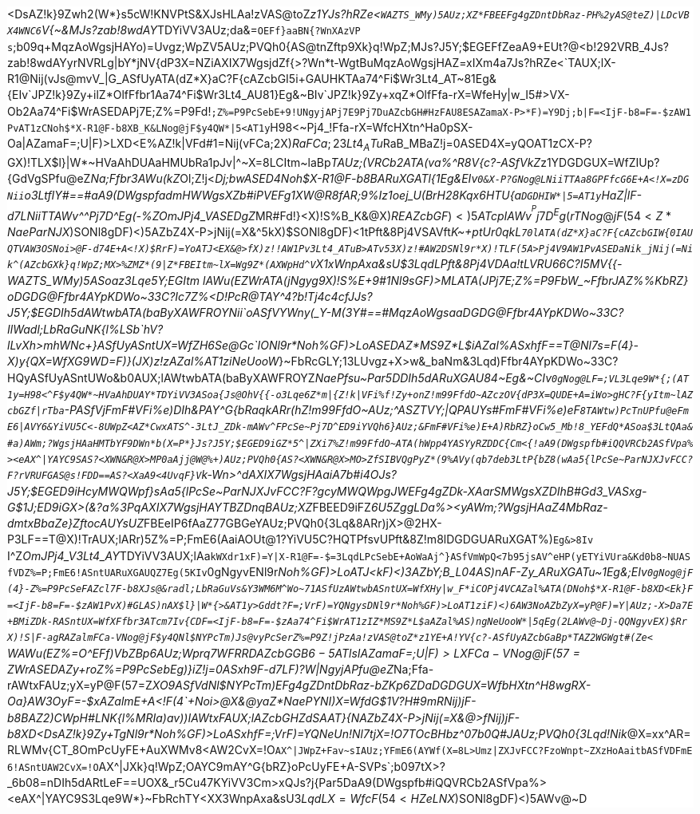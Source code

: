 <DsAZ!k}9Zwh2(W*}s5cW!KNVPtS&XJsHLAa!zVAS@toZ*z1YJs?hRZe<`WAZTS_WMy)5AUz;XZ*FBEEFg4gZDntDbRaz-PH%2yAS@teZ)|LDcVBX4WNC6`V{~&MJs?zab!8wdAY*TDYiVV3AUz;da&=`OEFf}aaBN{?WnXAzVPs`;b09q+MqzAoWgsjHAYo)=Uvgz;WpZV5AUz;PVQh0{AS@tnZftp9Xk}q!WpZ;MJs?J5Y;$EGEFfZeaA9+EUt?@<b!292VRB_4Js?zab!8wdAYyrNVRLg|bY*jNV{dP3X=NZiAXIX7WgsjdZf{>?Wn*t-WgtBuMqzAoWgsjHAZ=xIXm4a7Js?hRZe<`TAUX;lX-R1@Nij(vJs@mvV_|G_ASfUyATA(dZ*X}aC?F{cAZcbGI5i+GAUHKTAa74^Fi$Wr3Lt4_AT~81Eg&{EIv`JPZ!k}9Zy+ilZ*OlfFfbr1Aa74^Fi$Wr3Lt4_AU81}Eg&~BIv`JPZ!k}9Zy+xqZ*OlfFfa-rX=WfeHy|w_I5#>VX-Ob2Aa74^Fi$WrASEDAPj7E;Z%=P9Fd!`;Z%=P9PcSebE+9!UNgyjAPj7E9Pj7DuAZcbGH#HzFAU8ESAZamaX-P>*F)=Y9Dj;b|F=<IjF-b8=F=-$zAW1PvAT1zCNoh$*X-R1@F-b8XB_K&LNog@jF$y4QW*|5<AT1y`H98<~Pj4_!Ffa-rX=WfcHXtn^Ha0pSX-Oa|AZamaF=;U|F)>LXD<E%AZ!k|VFd#1=Nij(vFCa;2X)$RaFCa;23Lt4_ATu%`Eg&;8Iv{B=X)$RrF)=YoASEDAZ*MS9Z*L$iAZal%ASxh9F-Zy_X=WffG9WD=IWjsRNl9r*Noh%GF)>LoAT1ziF(54<Noi>@X&^5kPj7E9Pj7D^E+9!UNog@jF(5A>Nij)jF)=Y|F-Zy_X=WfcFd!`;HZVFMPfu@eZ*Na;Ffa-rX=WfZG9WD=Gcr0LX-P3@Nl7tDF-b9L3Lt4_ATc-~Eg&&CIv`0gNog@LF=;VLASxhfNgyR4X-P3@Nl7tDF-b9LAS)ngNeUooW*|8;AT1y{GddtoPj7E;Z%=P9Fd!`;Nij)jF-b8XEg(rrX-P?GNog@LNiiTQAa8F^Pfs8%AZalQAZcbGI5HqDAUHBQAW2DSNl9r*X)!TLF(4%%X)z!wAa8F^PfrRUX=WfbHy|w_H8(mSZ%=P9PcSeFAW2CvX=!O`AUz;^AbkoTX=WfbFd!`;H846LNij(vFCb5EZ!k}9Zy+upX)$SONl8gDF)<)5AZbZ4X-P>jNij(=X&@yaNogQ0AW1Pv3Lt4_AT=}~Eg&^CIv`1DX)$RaB_MBaZ!j=0ASED4X=yQOAT1zCX-P?GX)!TLX$l}|W*~HVaAhDUAaHMUbRa1pJv|^~X=8LCItm~laBp*TAUz;(VRCb2ATA(va%^R8V{c?-ASfVkZ*z1YDGDGUX=WfZIUp?{GdVgSPfu@eZ*Na;Ffbr3AWu(kZ*Ol;Z!j<*Dj;bwASED4Noh$*X-R1@F-b8BARuXGATl{1Eg&*EIv`0&X-P?GNog@LNiiTTAa8GPFfcG6E+A<!X=zDGNii`o3LtfIY#==#aA9(DWgspfadmHWWgsXZb#iPVEFg1XW@R8fAR;9%Iz1*oej_U(BrH28Kqx6HTU{a`DGDHIW*|5=AT1y`HaZ|lF-d7LNiiTTAWv^^Pj7D^Eg(-%Z*OmJPj4_VASEDgZ*MR#Fd!}<X)!S%B_K&@X)$REAZcbGF)<)5ATcpIAWv^^Pj7D^Eg(rTNog@jF(54<Z*NaeParNJX)$SONl8gDF)<)5AZbZ4X-P>jNij(=X&^5kX)$SONl8gDF)<1tPft&8Pj4VSAVft*K~+ptUr0qkL`70lATA(dZ*X}aC?F{cAZcbGIW{0IAUQTVAW3OSNoi>@F-d74E+A<!X)$RrF)=YoATJ<EX&@>fX)z!!AW1Pv3Lt4_ATuB>ATv53X)z!#AW2DSNl9r*X)!TLF(5A>Pj4V9AW1PvASEDaNik_jNij(=Nik^(AZcbGXk}q!WpZ;MX>%ZMZ*(9|Z*FBEItm~lX=Wg9Z*(AXWpHd^V`X1xWnpAxa&sU$3LqdLPft&8Pj4VDAa!tLVRU66C?I5MV{{-WAZTS_WMy)5ASoaz3Lqe5Y;$EGItm~lAWu(EZ%=O^Js@OhV{{-WAZTS_WMy)5ASntUARuXGAUQA~Eg(5CIv`0gNog@jF(4}-X-Oa@AWv@!ARr)VW*{*zFd!`;F)%PXAWv@~D<EkxF$y4QW*}i?WM6V+W@U0^av(YiARtdqPj63eAX^|JQe|dka%FNNAYC9mAR;d!ATA(kZ)t8IC?IumY#=Tmb8u{FbRZ}oA}=B!DIi-QIv_J3T_7n6ARuXGAT%H?AT&B4Z*OlfFfbq`AW1PvAT1ziF=;VrF)=YQNeUn!X=WfdHXtn^H#RyTX)z!wAa74^Fi$WrATA(jNgyg9X)!S%E+9#1Nl9sGF)>MLATA(JPj7E;Z%=P9FbW_~FfbrJAZ%%KbRZ}oDGDG@Ffbr4AYpKDWo~33C?Ic7Z%<D!PcR@TAY^4?b!Tj4c4cfJJs?J5Y;$EGDIh5dAWtwbATA(baByXAWFROYNii`oASfVYWny(_Y-M(3Y#==#MqzAoWgsaaDGDG@Ffbr4AYpKDWo~33C?IlWadl;LbRaGuNK{l%LSb`hV?lLvXh>mhWNc+}ASfUyASntUX=WfZH6Se@Gc`IONl9r*Noh%GF)>LoASEDAZ*MS9Z*L$iAZal%ASxhfF==T@Nl7s=F(4}-X)y{QX=WfXG9WD=F)}(JX)z!zAZal%AT1ziNeUooW*}~FbRcGLY;13LUvgz+X>w&_baNm&3Lqd)Ffbr4AYpKDWo~33C?HQyASfUyASntUWo&b0AUX;lAWtwbATA(baByXAWFROYZ*NaePfsu~Par5DDIh5dARuXGAU84~Eg&~CIv`0gNog@LF=;VL3Lqe9W*{;(AT1y=H98<^F$y4QW*~HVaAhDUAY*TDYiVV3ASoa{Js@OhV{{-o3Lqe6Z*m|{Z!k|VFi%f!Zy+onZ!m99FfdO~AZczOV{dP3X=QUDE+A=iWo>gHC?F{yItm~lAZcbGZf|rTba`-PASfVjFmF#VFi%e)DIh&PAY^G{bRaqkARr(hZ!m99FfdO~AUz;^ASZTVY;|QPAUYs#FmF#VFi%e)eF`8TAWtw)PcTnUPfu@eFmE6|AVY6&YiVU5C<-8UWpZ<AZ*CwxATS^-3LtJ_ZDk-mAWv^FPcSe~Pj7D^ED9iYVQh6}AUz;&FmF#VFi%e)E+A)RbRZ}oCw5_Mb!8_YEFdQ*ASoa$3LtQAa&#a)AWm;?WgsjHAaHMTbYF9DWn*b(X=P*}Js?J5Y;$EGED9iGZ*5^|ZXi7%Z!m99FfdO~ATA(hWpp4YASYyRZDDC{Cm<{!aA9(DWgspfb#iQQVRCb2ASfVpa%><eAX^|YAYC9SAS?<XWN&R@X>MP0aAjj@W@%+)AUz;PVQh0{AS?<XWN&R@X>MO>ZfSIBVQgPyZ*(9%AVy(qb7deb3LtP{bZ8(wAa5{lPcSe~ParNJXJvFCC?F?rVRUFGAS@s!FDD==AS?<XaA9<4UvqF}V`*k-Wn>^dAXIX7WgsjHAaiA7b#i4OJs?J5Y;$EGED9iHcyMWQWpf}sAa5{lPcSe~ParNJXJvFCC?F?gcyMWQWpgJWEFg4gZDk-XAarSMWgsXZDIhB#Gd3_VASxg-G$1J;ED9iGX>(&?a%3PqAXIX7WgsjHAY*TBZDnqBAUz;XZ*FBEED9iFZ*6U5ZggLDa%><yAWm;?WgsjHAaZ4MbRaz-dmtxBbaZe}ZftocAUYsUZ*FBEeIP6fAaZ77GBGeYAUz;PVQh0{3Lq&8ARr)jX>@2HX-P3LF==T@X)!TrAUX;lARr)5Z%=P;FmE6(AaiAOUt@1?YiVU5C?HQTPfsvUPft&8Z!m8lDGDGUARuXGAT%)`Eg&>8Iv`I^Z*OmJPj4_V3Lt4_AY*TDYiVV3AUX;lAa`kWXdr1xF)=Y|X-R1@F=-$=3LqdLPcSebE+AoWaAj^}ASfVmWpQ<7b95jsAV^eHP(yETYiVUra&Kd0b8~NUASfVDZ%=P;FmE6!ASntUARuXGAUQZ7Eg(5KIv`0gNgyvENl9r*Noh%GF)>LoATJ<kF)<)3AZbY;B_L04AS)nAF-Zy_ARuXGATu~1Eg&;EIv`0gNog@jF(4}-Z%=P9PcSeFAZcl7F-b8XJs@&radl;LbRaGuVs&Y3WM6M^Wo~71ASfUzAWtwbASntUX=WfXHy|w_F*iCOPj4VCAZal%ATA(DNoh$*X-R1@F-b8XD<Ek}F=<IjF-b8=F=-$zAW1PvX)#GLAS)nAX$l}|W*{>&AT1y>Gddt?F=;VrF)=YQNgysDNl9r*Noh%GF)>LoAT1ziF)<)6AW3NoAZbZyX=yP@F)=Y|AUz;-X>Da7E+BMiZDk-RASntUX=WfXFfbr3ATcm7Iv{CDF=<IjF-b8=F=-$zAa74^Fi$WrAT1zIZ*MS9Z*L$aAZal%AS)ngNeUooW*|5qEg(2LAWv@~Dj-QQNgyvEX)$RrX)!S|F-agRAZalmFCa-VNog@jF$y4QNl$NYPcTm)Js@vyPcSerZ%=P9Z!jPzAa!zVAS@toZ*z1YE+A!YV{c?-ASfUyAZcbGaBp*TAZ2WGWgt#(Ze<`WAWu(EZ%=O^EFf)VbZBp6AUz;$Wprq7WFRRDAZcbGGB6-5ATlsIAZamaF=;U|F)>LXFCa-VNog@jF(57=Z%=P9PcSeFAarthAUX;lAZcbGH#Z<HAU8KUAa74^Fi$WrASEDAZy+roZ%=P9PcSebEg)}iZ!j=0ASxh9F-d7LF)?W|NgyjAPfu@eZ*Na;Ffa-rAWtxFAUz;yX=yP@F(57=Z*XO9ASfVdNl$NYPcTm)EFg4gZDntDbRaz-bZKp6Z*_DaDGDGUX=WfbHXtn^H8wgRX-Oa}AW3OyF=-$xAZalmE+A<!F(4`+Noi>@X&@yaZ*NaePYNI)X=WfdG$1V?H#9mRNij)jF-b8BAZ2)CWpH#LNK{l%MRIa)av))IAWtxFAUX;lAZcbGHZdSAAT}{NAZbZ4X-P>jNij(=X&@>fNij)jF-b8XD<DsAZ!k}9Zy+TgNl9r*Noh%GF)>LoASxhfF=;VrF)=YQNeUn!Nl7tjX=!O7TOcBHbz^07b0Q#JAUz;PVQh0{3Lqd!Nik_@X=xx^AR=RLWMv{CT_8OmPcUyFE+AuXWMv8<AW2CvX=!O`AX^|JWpZ+Fav~sIAUz;YFmE6(AYWf(X=8L>Umz|ZXJvFCC?FzoWnpt~ZXzHoAaitbASfVDFmE6!ASntUAW2CvX=!O`AX^|JXk}q!WpZ;OAYC9mAY^G{bRZ}oPcUyFE+A-SVPs`;b097tX>?_6b08=nDIh5dARtLeF==UOX&_r5Cu47KYiVV3Cm>xQJs?j{Par5DaA9(DWgspfb#iQQVRCb2ASfVpa%><eAX^|YAYC9S3Lqe9W*}~FbRchTY<XX3WnpAxa&sU$3LqdLX=WfcF(54<HZeLNX)$SONl8gDF)<)5AWv@~D